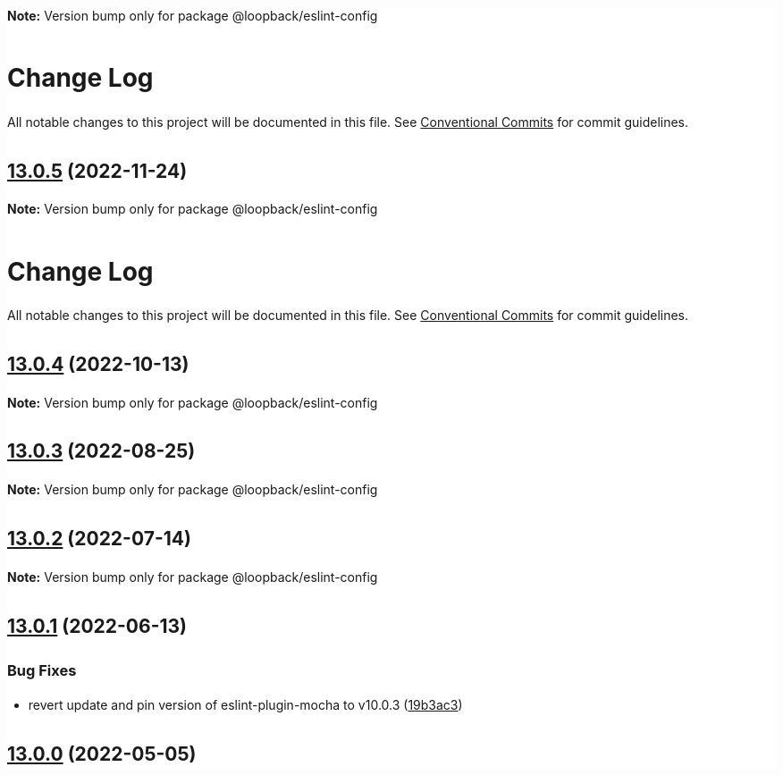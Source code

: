 **Note:** Version bump only for package @loopback/eslint-config

# Change Log

All notable changes to this project will be documented in this file. See
[Conventional Commits](https://conventionalcommits.org) for commit guidelines.

## [13.0.5](https://github.com/loopbackio/loopback-next/compare/@loopback/eslint-config@13.0.4...@loopback/eslint-config@13.0.5) (2022-11-24)

**Note:** Version bump only for package @loopback/eslint-config

# Change Log

All notable changes to this project will be documented in this file. See
[Conventional Commits](https://conventionalcommits.org) for commit guidelines.

## [13.0.4](https://github.com/loopbackio/loopback-next/compare/@loopback/eslint-config@13.0.3...@loopback/eslint-config@13.0.4) (2022-10-13)

**Note:** Version bump only for package @loopback/eslint-config

## [13.0.3](https://github.com/loopbackio/loopback-next/compare/@loopback/eslint-config@13.0.2...@loopback/eslint-config@13.0.3) (2022-08-25)

**Note:** Version bump only for package @loopback/eslint-config

## [13.0.2](https://github.com/loopbackio/loopback-next/compare/@loopback/eslint-config@13.0.1...@loopback/eslint-config@13.0.2) (2022-07-14)

**Note:** Version bump only for package @loopback/eslint-config

## [13.0.1](https://github.com/loopbackio/loopback-next/compare/@loopback/eslint-config@13.0.0...@loopback/eslint-config@13.0.1) (2022-06-13)

### Bug Fixes

- revert update and pin version of eslint-plugin-mocha to v10.0.3
  ([19b3ac3](https://github.com/loopbackio/loopback-next/commit/19b3ac31e5486d1b6196b8b96a12e483c19a4e53))

## [13.0.0](https://github.com/loopbackio/loopback-next/compare/@loopback/eslint-config@12.0.4...@loopback/eslint-config@13.0.0) (2022-05-05)
